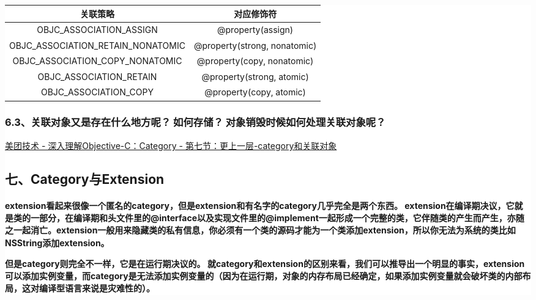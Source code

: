 

|             关联策略              |          对应修饰符          |
| :-------------------------------: | :--------------------------: |
|      OBJC_ASSOCIATION_ASSIGN      |      @property(assign)       |
| OBJC_ASSOCIATION_RETAIN_NONATOMIC | @property(strong, nonatomic) |
|  OBJC_ASSOCIATION_COPY_NONATOMIC  |  @property(copy, nonatomic)  |
|      OBJC_ASSOCIATION_RETAIN      |  @property(strong, atomic)   |
|       OBJC_ASSOCIATION_COPY       |   @property(copy, atomic)    |



### 6.3、关联对象又是存在什么地方呢？ 如何存储？ 对象销毁时候如何处理关联对象呢？

[美团技术 - 深入理解Objective-C：Category - 第七节：更上一层-category和关联对象](http://tech.meituan.com/DiveIntoCategory.html)



## 七、Category与Extension



**extension看起来很像一个匿名的category，但是extension和有名字的category几乎完全是两个东西。 extension在编译期决议，它就是类的一部分，在编译期和头文件里的@interface以及实现文件里的@implement一起形成一个完整的类，它伴随类的产生而产生，亦随之一起消亡。extension一般用来隐藏类的私有信息，你必须有一个类的源码才能为一个类添加extension，所以你无法为系统的类比如NSString添加extension。**

**但是category则完全不一样，它是在运行期决议的。 就category和extension的区别来看，我们可以推导出一个明显的事实，extension可以添加实例变量，而category是无法添加实例变量的（因为在运行期，对象的内存布局已经确定，如果添加实例变量就会破坏类的内部布局，这对编译型语言来说是灾难性的）。**































